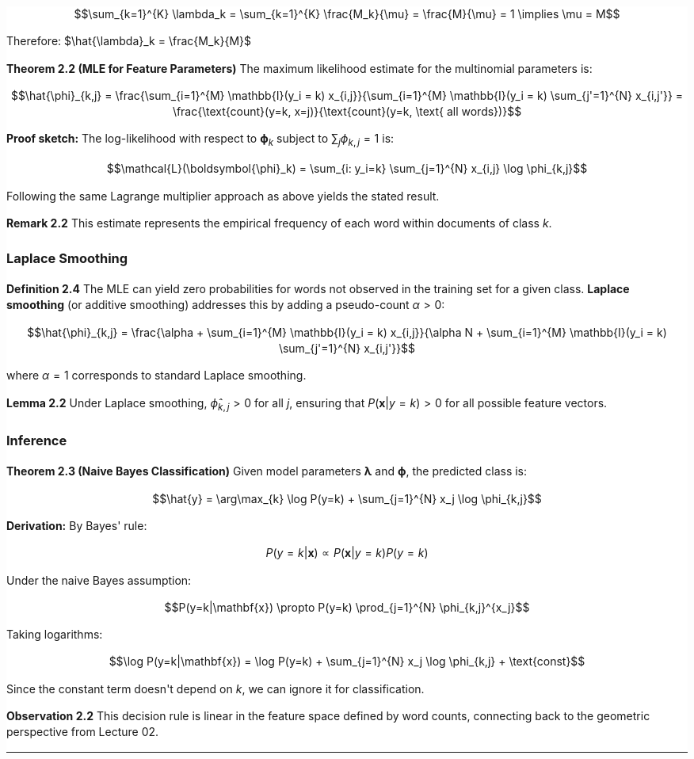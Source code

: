 $$\sum_{k=1}^{K} \lambda_k = \sum_{k=1}^{K} \frac{M_k}{\mu} = \frac{M}{\mu} = 1 \implies \mu = M$$

Therefore: $\hat{\lambda}_k = \frac{M_k}{M}$

**Theorem 2.2 (MLE for Feature Parameters)** The maximum likelihood estimate for the multinomial parameters is:

$$\hat{\phi}_{k,j} = \frac{\sum_{i=1}^{M} \mathbb{I}(y_i = k) x_{i,j}}{\sum_{i=1}^{M} \mathbb{I}(y_i = k) \sum_{j'=1}^{N} x_{i,j'}} = \frac{\text{count}(y=k, x=j)}{\text{count}(y=k, \text{ all words})}$$

**Proof sketch:** The log-likelihood with respect to $\boldsymbol{\phi}_k$ subject to $\sum_j \phi_{k,j} = 1$ is:

$$\mathcal{L}(\boldsymbol{\phi}_k) = \sum_{i: y_i=k} \sum_{j=1}^{N} x_{i,j} \log \phi_{k,j}$$

Following the same Lagrange multiplier approach as above yields the stated result.

**Remark 2.2** This estimate represents the empirical frequency of each word within documents of class $k$.

### Laplace Smoothing

**Definition 2.4** The MLE can yield zero probabilities for words not observed in the training set for a given class. **Laplace smoothing** (or additive smoothing) addresses this by adding a pseudo-count $\alpha > 0$:

$$\hat{\phi}_{k,j} = \frac{\alpha + \sum_{i=1}^{M} \mathbb{I}(y_i = k) x_{i,j}}{\alpha N + \sum_{i=1}^{M} \mathbb{I}(y_i = k) \sum_{j'=1}^{N} x_{i,j'}}$$

where $\alpha = 1$ corresponds to standard Laplace smoothing.

**Lemma 2.2** Under Laplace smoothing, $\hat{\phi}_{k,j} > 0$ for all $j$, ensuring that $P(\mathbf{x}|y=k) > 0$ for all possible feature vectors.

### Inference

**Theorem 2.3 (Naive Bayes Classification)** Given model parameters $\boldsymbol{\lambda}$ and $\boldsymbol{\phi}$, the predicted class is:

$$\hat{y} = \arg\max_{k} \log P(y=k) + \sum_{j=1}^{N} x_j \log \phi_{k,j}$$

**Derivation:** By Bayes' rule:

$$P(y=k|\mathbf{x}) \propto P(\mathbf{x}|y=k)P(y=k)$$

Under the naive Bayes assumption:

$$P(y=k|\mathbf{x}) \propto P(y=k) \prod_{j=1}^{N} \phi_{k,j}^{x_j}$$

Taking logarithms:

$$\log P(y=k|\mathbf{x}) = \log P(y=k) + \sum_{j=1}^{N} x_j \log \phi_{k,j} + \text{const}$$

Since the constant term doesn't depend on $k$, we can ignore it for classification.

**Observation 2.2** This decision rule is linear in the feature space defined by word counts, connecting back to the geometric perspective from Lecture 02.

---

